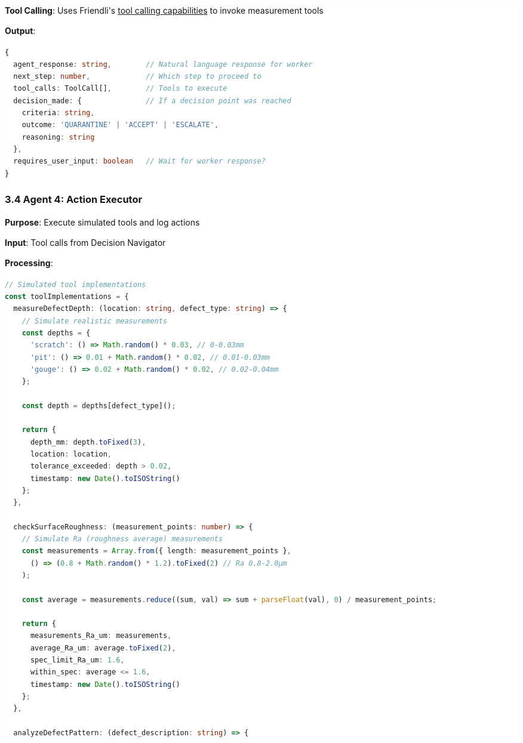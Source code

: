 **Tool Calling**:
Uses Friendli's [tool calling capabilities](https://friendli.ai/docs/guides/tool-calling) to invoke measurement tools

**Output**:
```typescript
{
  agent_response: string,        // Natural language response for worker
  next_step: number,             // Which step to proceed to
  tool_calls: ToolCall[],        // Tools to execute
  decision_made: {               // If a decision point was reached
    criteria: string,
    outcome: 'QUARANTINE' | 'ACCEPT' | 'ESCALATE',
    reasoning: string
  },
  requires_user_input: boolean   // Wait for worker response?
}
```

### 3.4 Agent 4: Action Executor

**Purpose**: Execute simulated tools and log actions

**Input**: Tool calls from Decision Navigator

**Processing**:
```typescript
// Simulated tool implementations
const toolImplementations = {
  measureDefectDepth: (location: string, defect_type: string) => {
    // Simulate realistic measurements
    const depths = {
      'scratch': () => Math.random() * 0.03, // 0-0.03mm
      'pit': () => 0.01 + Math.random() * 0.02, // 0.01-0.03mm
      'gouge': () => 0.02 + Math.random() * 0.02, // 0.02-0.04mm
    };
    
    const depth = depths[defect_type]();
    
    return {
      depth_mm: depth.toFixed(3),
      location: location,
      tolerance_exceeded: depth > 0.02,
      timestamp: new Date().toISOString()
    };
  },
  
  checkSurfaceRoughness: (measurement_points: number) => {
    // Simulate Ra (roughness average) measurements
    const measurements = Array.from({ length: measurement_points }, 
      () => (0.8 + Math.random() * 1.2).toFixed(2) // Ra 0.8-2.0µm
    );
    
    const average = measurements.reduce((sum, val) => sum + parseFloat(val), 0) / measurement_points;
    
    return {
      measurements_Ra_um: measurements,
      average_Ra_um: average.toFixed(2),
      spec_limit_Ra_um: 1.6,
      within_spec: average <= 1.6,
      timestamp: new Date().toISOString()
    };
  },
  
  analyzeDefectPattern: (defect_description: string) => {
```